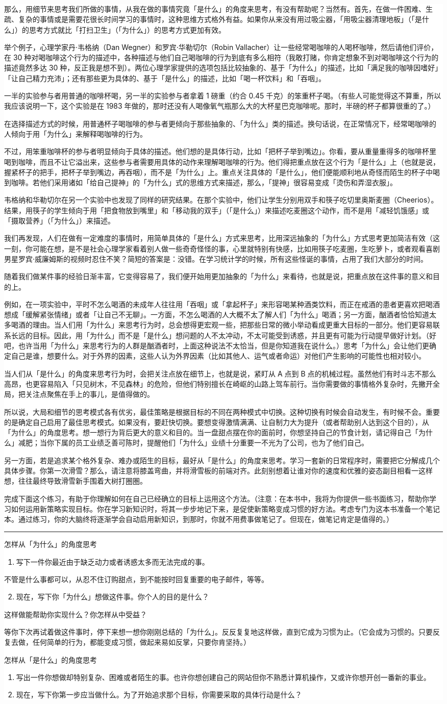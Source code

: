 那么，用细节来思考我们所做的事情，从我在做的事情究竟「是什么」的角度来思考，有没有帮助呢？当然有。首先，在做一件困难、生疏、复杂的事情或是需要花很长时间学习的事情时，这种思维方式格外有益。如果你从来没有用过吸尘器，「用吸尘器清理地板」（「是什么」）的思考方式就比「打扫卫生」（「为什么」）的思考方式更加有效。

举个例子，心理学家丹·韦格纳（Dan Wegner）和罗宾·华勒切尔（Robin Vallacher）让一些经常喝咖啡的人喝杯咖啡，然后请他们评价，在 30 种对喝咖啡这个行为的描述中，各种描述与他们自己喝咖啡的行为到底有多么相符（我敢打赌，你肯定想象不到对喝咖啡这个行为的描述竟然多达 30 种，反正我是想不到）。两位心理学家提供的选项包括比较抽象的、基于「为什么」的描述，比如「满足我的咖啡因嗜好」「让自己精力充沛」；还有那些更为具体的、基于「是什么」的描述，比如「喝一杯饮料」和「吞咽」。

一半的实验参与者用普通的咖啡杯喝，另一半的实验参与者拿着 1 磅重（约合 0.45 千克）的笨重杯子喝。（有些人可能觉得这不算重，所以我应该说明一下，这个实验是在 1983 年做的，那时还没有人喝像氧气瓶那么大的大杯星巴克咖啡呢。那时，半磅的杯子都算很重的了。）

在选择描述方式的时候，用普通杯子喝咖啡的参与者更倾向于那些抽象的、「为什么」类的描述。换句话说，在正常情况下，经常喝咖啡的人倾向于用「为什么」来解释喝咖啡的行为。

不过，用笨重咖啡杯的参与者明显倾向于具体的描述。他们想的是具体行动，比如「把杯子举到嘴边」。你看，要从重量重得多的咖啡杯里喝到咖啡，而且不让它溢出来，这些参与者需要用具体的动作来理解喝咖啡的行为。他们得把重点放在这个行为「是什么」上（也就是说，握紧杯子的把手，把杯子举到嘴边，再吞咽），而不是「为什么」上。重点关注具体的「是什么」，他们便能顺利地从奇怪而陌生的杯子中喝到咖啡。若他们采用诸如「给自己提神」的「为什么」式的思维方式来描述，那么，「提神」很容易变成「烫伤和弄湿衣服」。

韦格纳和华勒切尔在另一个实验中也发现了同样的研究结果。在那个实验中，他们让学生分别用双手和筷子吃切里奥斯麦圈（Cheerios）。结果，用筷子的学生倾向于用「把食物放到嘴里」和「移动我的双手」（「是什么」）来描述吃麦圈这个动作，而不是用「减轻饥饿感」或「摄取营养」（「为什么」）来描述。

我们再发现，人们在做有一定难度的事情时，用简单具体的「是什么」方式来思考，比用深远抽象的「为什么」方式思考更加简洁有效（这一刻，你可能在想，是不是社会心理学家看着别人做一些奇奇怪怪的事，心里就特别有快感，比如用筷子吃麦圈，生吃萝卜，或者观看喜剧男星罗宾·威廉姆斯的视频时忍住不笑？简短的答案是：没错。在学习统计学的时候，所有这些怪诞的事情，占用了我们大部分的时间。

随着我们做某件事的经验日渐丰富，它变得容易了，我们便开始用更加抽象的「为什么」来看待，也就是说，把重点放在这件事的意义和目的上。

例如，在一项实验中，平时不怎么喝酒的未成年人往往用「吞咽」或「拿起杯子」来形容喝某种酒类饮料，而正在戒酒的患者更喜欢把喝酒想成「缓解紧张情绪」或者「让自己不无聊」。一方面，不怎么喝酒的人大概不太了解人们「为什么」喝酒；另一方面，酗酒者恰恰知道太多喝酒的理由。当人们用「为什么」来思考行为时，总会想得更宏观一些，把那些日常的微小举动看成更重大目标的一部分。他们更容易联系长远的目标。因此，用「为什么」而不是「是什么」想问题的人不太冲动，不太可能受到诱惑，并且更有可能为行动提早做好计划。（好吧，也许当用「为什么」来思考行为的人群是酗酒者时，上面这种说法不太恰当，但是你知道我在说什么。）思考「为什么」会让他们更确定自己是谁，想要什么。对于外界的因素，这些人认为外界因素（比如其他人、运气或者命运）对他们产生影响的可能性也相对较小。

当人们从「是什么」的角度来思考行为时，会把关注点放在细节上，也就是说，紧盯从 A 点到 B 点的机械过程。虽然他们有时斗志不那么高昂，也更容易陷入「只见树木，不见森林」的危险，但他们特别擅长在崎岖的山路上驾车前行。当你需要做的事情格外复杂时，先撇开全局，把关注点聚焦在手上的事儿，是值得做的。

所以说，大局和细节的思考模式各有优劣，最佳策略是根据目标的不同在两种模式中切换。这种切换有时候会自动发生，有时候不会。重要的是确定自己启用了最佳思考模式。如果没有，要赶快切换。要想变得激情满满、让自制力大为提升（或者帮助别人达到这个目的），从「为什么」的角度思考。想一想行为背后更大的意义和目的。当一盘甜点摆在你的面前时，你想坚持自己的节食计划，请记得自己「为什么」减肥；当你下属的员工业绩乏善可陈时，提醒他们「为什么」业绩十分重要一不光为了公司，也为了他们自己。

另一方面，若是追求某个格外复杂、难办或陌生的目标，最好从「是什么」的角度来思考。学习一套新的日常程序时，需要把它分解成几个具体步骤。你第一次滑雪？那么，请注意将膝盖弯曲，并将滑雪板的前端对齐。此刻别想着让谁对你的速度和优雅的姿态副目相看一这样想，往往最终导致滑雪新手围着大树打圈圏。

完成下面这个练习，有助于你理解如何在自己已经确立的目标上运用这个方法。（注意：在本书中，我将为你提供一些书面练习，帮助你学习如何运用新策略实现目标。你在学习新知识时，将其一步步地记下来，是促使新策略变成习惯的好方法。考虑专门为这本书准备一个笔记本。通过练习，你的大脑终将逐渐学会自动启用新知识，到那时，你就不用费事做笔记了。但现在，做笔记肯定是值得的。）

---

怎样从「为什么」的角度思考

1. 写下一件你最近由于缺乏动力或者诱惑太多而无法完成的事。

不管是什么事都可以，从忍不住订购甜点，到不能按时回复重要的电子邮件，等等。

2. 现在，写下你「为什么」想做这件事。你个人的目的是什么？

这样做能帮助你实现什么？你怎样从中受益？

等你下次再试着做这件事时，停下来想一想你刚刚总结的「为什么」。反反复复地这样做，直到它成为习惯为止。（它会成为习惯的。只要反复去做，任何简单的行为，都能变成习惯，做起来易如反掌，只要你肯坚持。）

怎样从「是什么」的角度思考

1. 写出一件你想做却特别复杂、困难或者陌生的事。也许你想创建自己的网站但你不熟悉计算机操作，又或许你想开创一番新的事业。

2. 现在，写下你第一步应当做什么。为了开始追求那个目标，你需要采取的具体行动是什么？
